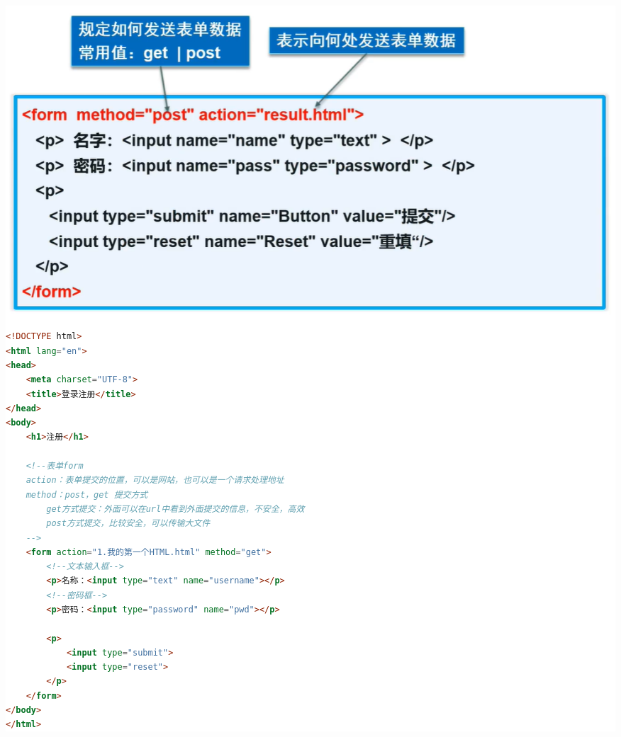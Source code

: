 ![HTML5_3](HTML5详解/HTML5_3.jpg)

```html
<!DOCTYPE html>
<html lang="en">
<head>
    <meta charset="UTF-8">
    <title>登录注册</title>
</head>
<body>
    <h1>注册</h1>

    <!--表单form
    action：表单提交的位置，可以是网站，也可以是一个请求处理地址
    method：post，get 提交方式
        get方式提交：外面可以在url中看到外面提交的信息，不安全，高效
        post方式提交，比较安全，可以传输大文件
    -->
    <form action="1.我的第一个HTML.html" method="get">
        <!--文本输入框-->
        <p>名称：<input type="text" name="username"></p>
        <!--密码框-->
        <p>密码：<input type="password" name="pwd"></p>

        <p>
            <input type="submit">
            <input type="reset">
        </p>
    </form>
</body>
</html>
```
